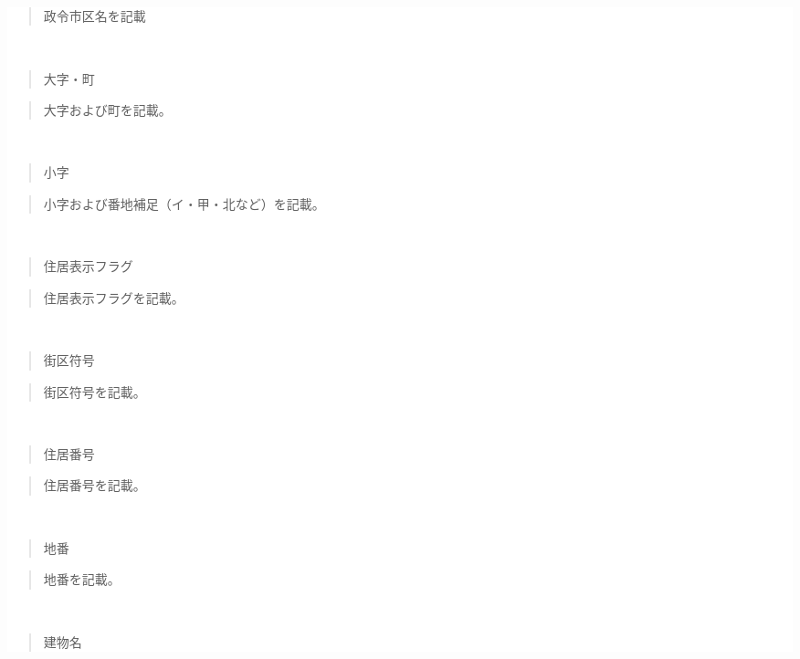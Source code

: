 </blockquote></td>
<td><blockquote>
<p>政令市区名を記載 </p>
</blockquote></td>
</tr>
<tr class="even">
<td> </td>
<td><blockquote>
<p>大字・町 </p>
</blockquote></td>
<td><blockquote>
<p>大字および町を記載。 </p>
</blockquote></td>
</tr>
<tr class="odd">
<td> </td>
<td><blockquote>
<p>小字 </p>
</blockquote></td>
<td><blockquote>
<p>小字および番地補足（イ・甲・北など）を記載。 </p>
</blockquote></td>
</tr>
<tr class="even">
<td> </td>
<td><blockquote>
<p>住居表示フラグ </p>
</blockquote></td>
<td><blockquote>
<p>住居表示フラグを記載。 </p>
</blockquote></td>
</tr>
<tr class="odd">
<td> </td>
<td><blockquote>
<p>街区符号 </p>
</blockquote></td>
<td><blockquote>
<p>街区符号を記載。 </p>
</blockquote></td>
</tr>
<tr class="even">
<td> </td>
<td><blockquote>
<p>住居番号 </p>
</blockquote></td>
<td><blockquote>
<p>住居番号を記載。 </p>
</blockquote></td>
</tr>
<tr class="odd">
<td> </td>
<td><blockquote>
<p>地番 </p>
</blockquote></td>
<td><blockquote>
<p>地番を記載。 </p>
</blockquote></td>
</tr>
<tr class="even">
<td> </td>
<td><blockquote>
<p>建物名 </p>
</blockquote></td>